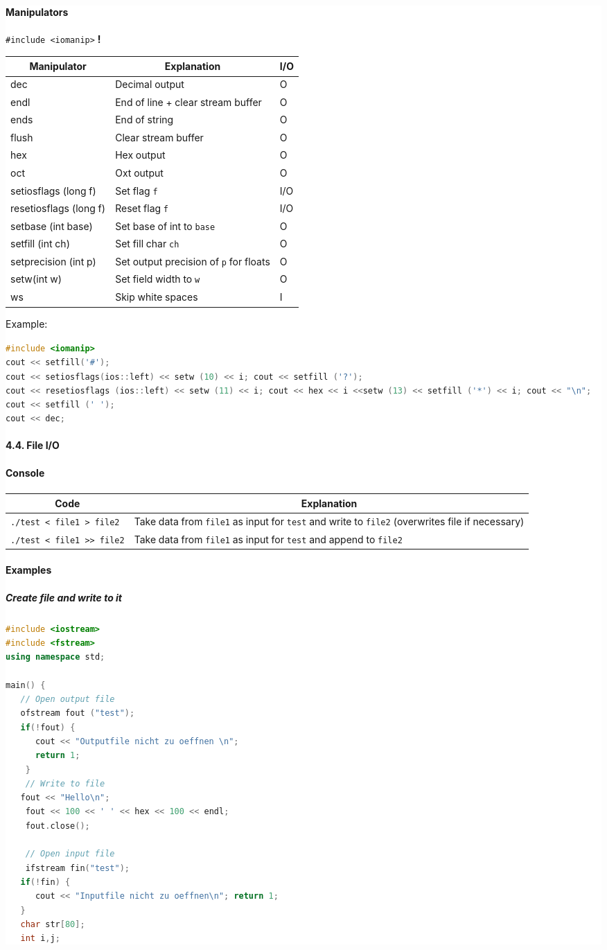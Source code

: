 #### Manipulators
`#include <iomanip>` __!__

Manipulator | Explanation | I/O
--- | --- | ---
dec | Decimal output | O
endl | End of line + clear stream buffer | O
ends | End of string | O
flush | Clear stream buffer | O
hex | Hex output | O
oct | Oxt output | O
setiosflags (long f) | Set flag `f` | I/O
resetiosflags (long f) | Reset flag `f` | I/O
setbase (int base) | Set base of int to `base` | O
setfill (int ch) | Set fill char `ch` | O
setprecision (int p) | Set output precision of `p` for floats | O
setw(int w) | Set field width to `w` | O
ws | Skip white spaces | I

Example: 
```c++
#include <iomanip>
cout << setfill('#');
cout << setiosflags(ios::left) << setw (10) << i; cout << setfill ('?');
cout << resetiosflags (ios::left) << setw (11) << i; cout << hex << i <<setw (13) << setfill ('*') << i; cout << "\n";
cout << setfill (' ');
cout << dec;
```

#### 4.4. File I/O
#### Console
Code | Explanation
--- | ---
`./test < file1 > file2` | Take data from `file1` as input for `test` and write to `file2` (overwrites file if necessary)
`./test < file1 >> file2` | Take data from `file1` as input for `test` and append to `file2`

#### Examples
##### Create file and write to it
```c++
#include <iostream> 
#include <fstream> 
using namespace std; 

main() {
   // Open output file
   ofstream fout ("test");
   if(!fout) {
      cout << "Outputfile nicht zu oeffnen \n";
      return 1; 
    }
    // Write to file
   fout << "Hello\n";
    fout << 100 << ' ' << hex << 100 << endl;
    fout.close();
    
    // Open input file
    ifstream fin("test");
   if(!fin) {
      cout << "Inputfile nicht zu oeffnen\n"; return 1;
   }
   char str[80];
   int i,j;
```